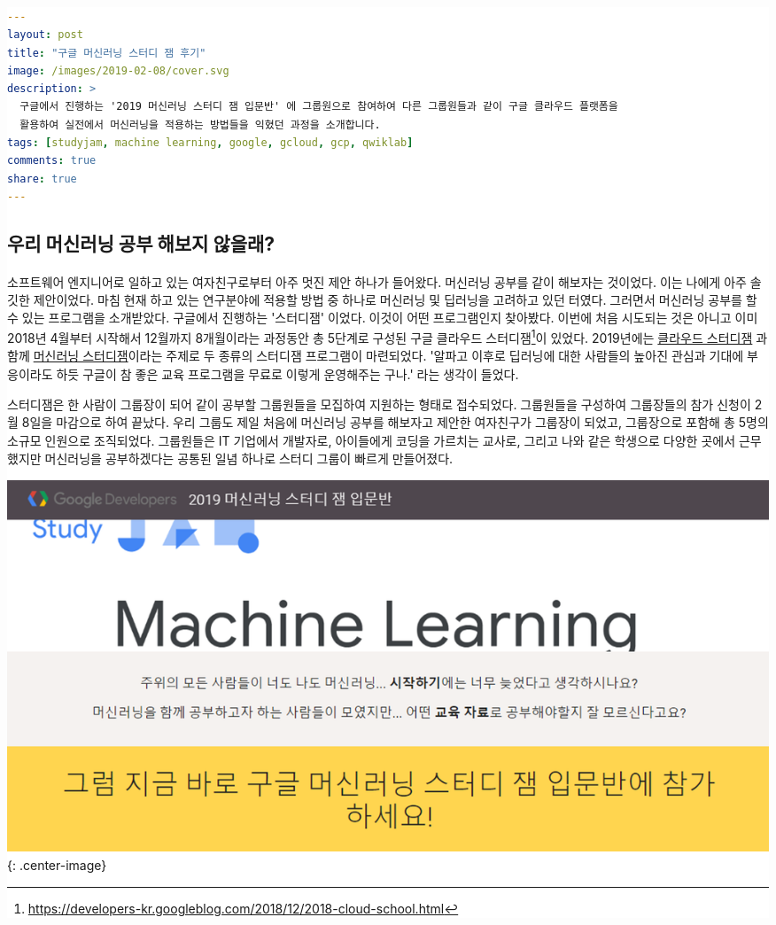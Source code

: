 ```yaml
---
layout: post
title: "구글 머신러닝 스터디 잼 후기"
image: /images/2019-02-08/cover.svg
description: >
  구글에서 진행하는 '2019 머신러닝 스터디 잼 입문반' 에 그룹원으로 참여하여 다른 그룹원들과 같이 구글 클라우드 플랫폼을
  활용하여 실전에서 머신러닝을 적용하는 방법들을 익혔던 과정을 소개합니다.
tags: [studyjam, machine learning, google, gcloud, gcp, qwiklab]
comments: true
share: true
---
```


## 우리 머신러닝 공부 해보지 않을래?

소프트웨어 엔지니어로 일하고 있는 여자친구로부터 아주 멋진 제안 하나가 들어왔다. 머신러닝 공부를 같이 해보자는 것이었다.
이는 나에게 아주 솔깃한 제안이었다. 마침 현재 하고 있는 연구분야에 적용할 방법 중 하나로 머신러닝 및 딥러닝을 고려하고
있던 터였다. 그러면서 머신러닝 공부를 할 수 있는 프로그램을 소개받았다. 구글에서 진행하는 '스터디잼' 이었다. 이것이 어떤
프로그램인지 찾아봤다. 이번에 처음 시도되는 것은 아니고 이미 2018년 4월부터 시작해서 12월까지 8개월이라는 과정동안 총
5단계로 구성된 구글 클라우드 스터디잼[^1]이 있었다. 2019년에는 [클라우드 스터디잼](https://sites.google.com/view/cloud-studyjam)
과 함께 [머신러닝 스터디잼](https://sites.google.com/view/ml-studyjam/)이라는 주제로 두 종류의 스터디잼 프로그램이
마련되었다. '알파고 이후로 딥러닝에 대한 사람들의 높아진 관심과 기대에 부응이라도 하듯 구글이 참 좋은 교육 프로그램을
무료로 이렇게 운영해주는 구나.' 라는 생각이 들었다.

스터디잼은 한 사람이 그룹장이 되어 같이 공부할 그룹원들을 모집하여 지원하는 형태로 접수되었다. 그룹원들을 구성하여
그룹장들의 참가 신청이 2월 8일을 마감으로 하여 끝났다. 우리 그룹도 제일 처음에 머신러닝 공부를 해보자고 제안한
여자친구가 그룹장이 되었고, 그룹장으로 포함해 총 5명의 소규모 인원으로 조직되었다. 그룹원들은 IT 기업에서 개발자로,
아이들에게 코딩을 가르치는 교사로, 그리고 나와 같은 학생으로 다양한 곳에서 근무했지만 머신러닝을 공부하겠다는 공통된
일념 하나로 스터디 그룹이 빠르게 만들어졌다.

![그림](/images/2019-02-08/fig1.png "구글 2019 머신러닝 스터디잼"){: .center-image}


[^1]: <https://developers-kr.googleblog.com/2018/12/2018-cloud-school.html>
[^2]: 스터디와는 별개로 정답이 궁금해서 찾아봤다. 1869년 시공, 1883년 완공된 뉴욕에 있는 현수교 라고 한다.
[^3]: 영어사전을 통해 '특징' 또는 '중요점' 정도로 해석 가능하다.